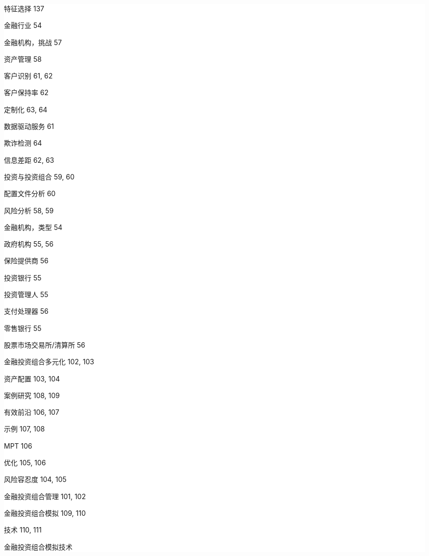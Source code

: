特征选择 137

金融行业 54

金融机构，挑战 57

资产管理 58

客户识别 61, 62

客户保持率 62

定制化 63, 64

数据驱动服务 61

欺诈检测 64

信息差距 62, 63

投资与投资组合 59, 60

配置文件分析 60

风险分析 58, 59

金融机构，类型 54

政府机构 55, 56

保险提供商 56

投资银行 55

投资管理人 55

支付处理器 56

零售银行 55

股票市场交易所/清算所 56

金融投资组合多元化 102, 103

资产配置 103, 104

案例研究 108, 109

有效前沿 106, 107

示例 107, 108

MPT 106

优化 105, 106

风险容忍度 104, 105

金融投资组合管理 101, 102

金融投资组合模拟 109, 110

技术 110, 111

金融投资组合模拟技术
